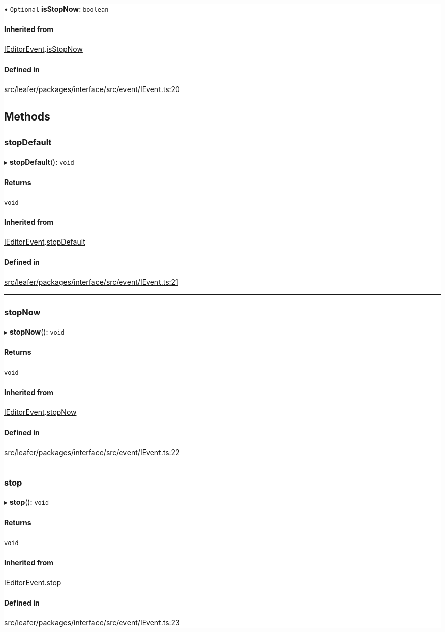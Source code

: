 • `Optional` **isStopNow**: `boolean`

#### Inherited from

[IEditorEvent](IEditorEvent.md).[isStopNow](IEditorEvent.md#isstopnow)

#### Defined in

[src/leafer/packages/interface/src/event/IEvent.ts:20](https://github.com/leaferjs/leafer/blob/d3ec2c9bd49557a0d74aae684f8e3d3d557af194/packages/interface/src/event/IEvent.ts#L20)

## Methods

### stopDefault

▸ **stopDefault**(): `void`

#### Returns

`void`

#### Inherited from

[IEditorEvent](IEditorEvent.md).[stopDefault](IEditorEvent.md#stopdefault)

#### Defined in

[src/leafer/packages/interface/src/event/IEvent.ts:21](https://github.com/leaferjs/leafer/blob/d3ec2c9bd49557a0d74aae684f8e3d3d557af194/packages/interface/src/event/IEvent.ts#L21)

___

### stopNow

▸ **stopNow**(): `void`

#### Returns

`void`

#### Inherited from

[IEditorEvent](IEditorEvent.md).[stopNow](IEditorEvent.md#stopnow)

#### Defined in

[src/leafer/packages/interface/src/event/IEvent.ts:22](https://github.com/leaferjs/leafer/blob/d3ec2c9bd49557a0d74aae684f8e3d3d557af194/packages/interface/src/event/IEvent.ts#L22)

___

### stop

▸ **stop**(): `void`

#### Returns

`void`

#### Inherited from

[IEditorEvent](IEditorEvent.md).[stop](IEditorEvent.md#stop)

#### Defined in

[src/leafer/packages/interface/src/event/IEvent.ts:23](https://github.com/leaferjs/leafer/blob/d3ec2c9bd49557a0d74aae684f8e3d3d557af194/packages/interface/src/event/IEvent.ts#L23)
